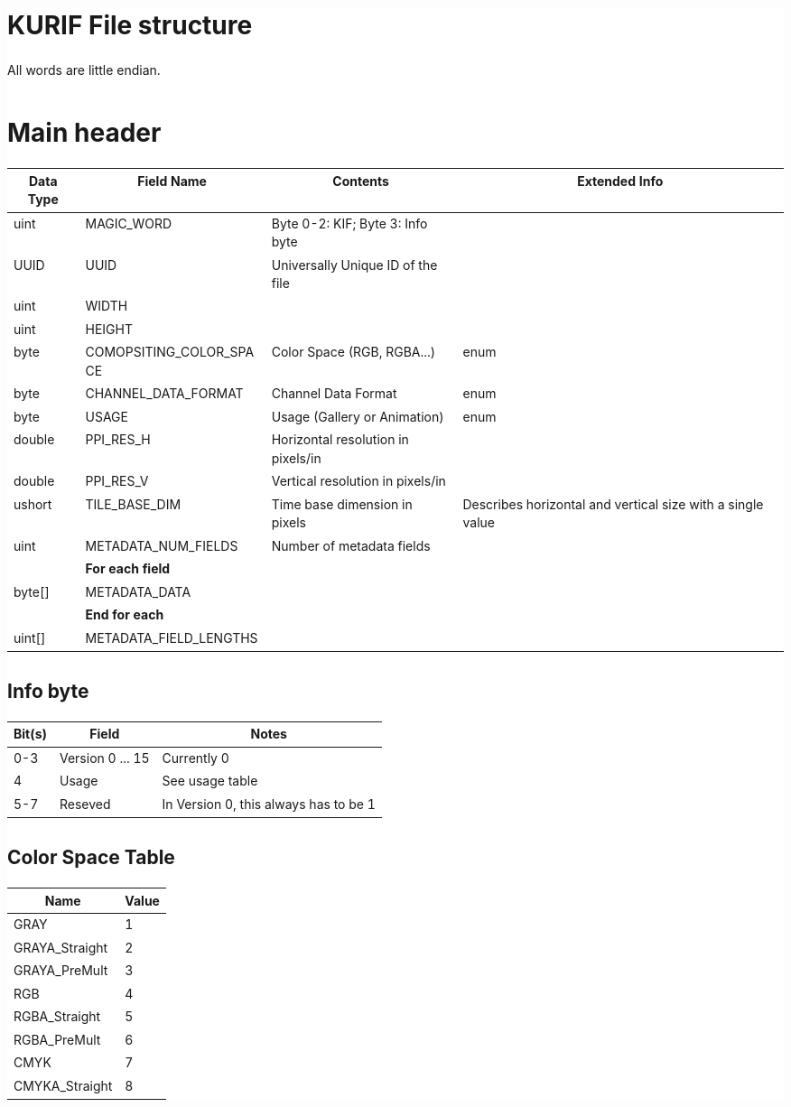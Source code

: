 # KURIF File structure

All words are little endian.

# Main header
| Data Type | Field Name            | Contents                          | Extended Info |
| ------  | ----------------------- | --------------------------------- | -- |
| uint    | MAGIC_WORD              | Byte 0-2: KIF; Byte 3: Info byte  | |
| UUID    | UUID                    | Universally Unique ID of the file | |
| uint    | WIDTH                   |                                   | |
| uint    | HEIGHT                  |                                   | |
| byte    | COMOPSITING_COLOR_SPACE | Color Space (RGB, RGBA...)        | enum |
| byte    | CHANNEL_DATA_FORMAT     | Channel Data Format               | enum |
| byte    | USAGE                   | Usage (Gallery or Animation)      | enum |
| double  | PPI_RES_H               | Horizontal resolution in pixels/in| |
| double  | PPI_RES_V               | Vertical resolution in pixels/in  | |
| ushort  | TILE_BASE_DIM           | Time base dimension in pixels     | Describes horizontal and vertical size with a single value |
| uint    | METADATA_NUM_FIELDS     | Number of metadata fields         | |
|         | **For each field**      |                                   | |
| byte[]  | METADATA_DATA           |                                   | |
|         | **End for each**        |                                   | |
| uint[]  | METADATA_FIELD_LENGTHS  |                                   | |

## Info byte
| Bit(s) | Field            | Notes                                     |
| ------ | ---------------- | ----------------------------------------- |
| 0-3    | Version 0 ... 15 | Currently 0                               |
| 4      | Usage            | See usage table                           |
| 5-7    | Reseved          | In Version 0, this always has to be 1     |

## Color Space Table
| Name                       | Value |
| -------------------------- | ----- |
| GRAY                       | 1     |
| GRAYA_Straight             | 2     |
| GRAYA_PreMult              | 3     |
| RGB                        | 4     |
| RGBA_Straight              | 5     |
| RGBA_PreMult               | 6     |
| CMYK                       | 7     |
| CMYKA_Straight             | 8     |